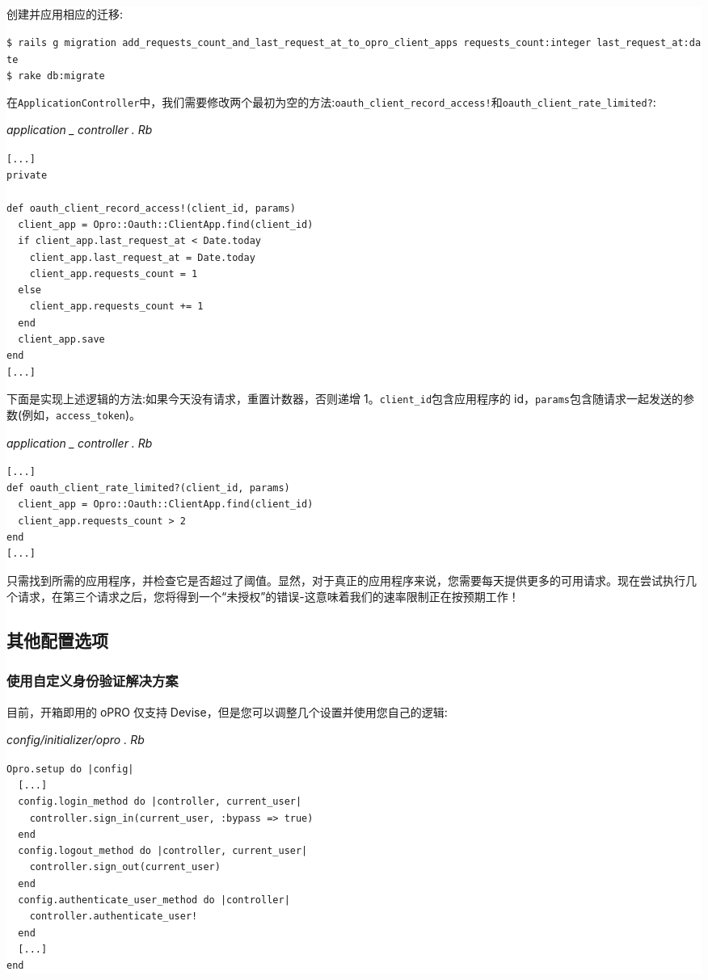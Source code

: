 创建并应用相应的迁移:

```
$ rails g migration add_requests_count_and_last_request_at_to_opro_client_apps requests_count:integer last_request_at:date
$ rake db:migrate 
```

在`ApplicationController`中，我们需要修改两个最初为空的方法:`oauth_client_record_access!`和`oauth_client_rate_limited?`:

*application _ controller . Rb*

```
[...]
private

def oauth_client_record_access!(client_id, params)
  client_app = Opro::Oauth::ClientApp.find(client_id)
  if client_app.last_request_at < Date.today
    client_app.last_request_at = Date.today
    client_app.requests_count = 1
  else
    client_app.requests_count += 1
  end
  client_app.save
end
[...] 
```

下面是实现上述逻辑的方法:如果今天没有请求，重置计数器，否则递增 1。`client_id`包含应用程序的 id，`params`包含随请求一起发送的参数(例如，`access_token`)。

*application _ controller . Rb*

```
[...]
def oauth_client_rate_limited?(client_id, params)
  client_app = Opro::Oauth::ClientApp.find(client_id)
  client_app.requests_count > 2
end
[...] 
```

只需找到所需的应用程序，并检查它是否超过了阈值。显然，对于真正的应用程序来说，您需要每天提供更多的可用请求。现在尝试执行几个请求，在第三个请求之后，您将得到一个“未授权”的错误-这意味着我们的速率限制正在按预期工作！

## 其他配置选项

### 使用自定义身份验证解决方案

目前，开箱即用的 oPRO 仅支持 Devise，但是您可以调整几个设置并使用您自己的逻辑:

*config/initializer/opro . Rb*

```
Opro.setup do |config|
  [...]
  config.login_method do |controller, current_user|
    controller.sign_in(current_user, :bypass => true)
  end
  config.logout_method do |controller, current_user|
    controller.sign_out(current_user)
  end
  config.authenticate_user_method do |controller|
    controller.authenticate_user!
  end
  [...]
end 
```
